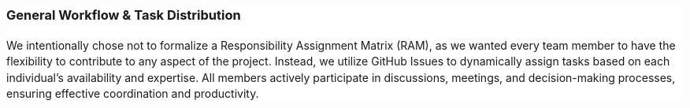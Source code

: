 
### **General Workflow & Task Distribution**

We intentionally chose not to formalize a Responsibility Assignment Matrix (RAM), as we wanted every team member to have the flexibility to contribute to any aspect of the project. Instead, we utilize GitHub Issues to dynamically assign tasks based on each individual’s availability and expertise. All members actively participate in discussions, meetings, and decision-making processes, ensuring effective coordination and productivity.

